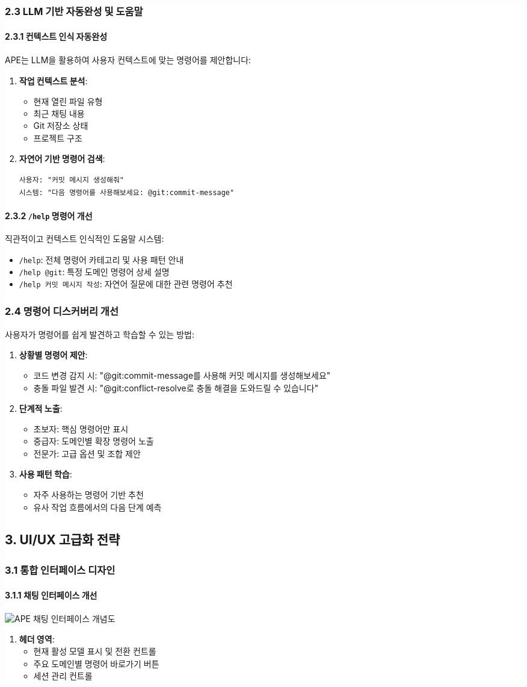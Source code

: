 ### 2.3 LLM 기반 자동완성 및 도움말

#### 2.3.1 컨텍스트 인식 자동완성

APE는 LLM을 활용하여 사용자 컨텍스트에 맞는 명령어를 제안합니다:

1. **작업 컨텍스트 분석**:
   - 현재 열린 파일 유형
   - 최근 채팅 내용
   - Git 저장소 상태
   - 프로젝트 구조

2. **자연어 기반 명령어 검색**:
   ```
   사용자: "커밋 메시지 생성해줘"
   시스템: "다음 명령어를 사용해보세요: @git:commit-message"
   ```

#### 2.3.2 `/help` 명령어 개선

직관적이고 컨텍스트 인식적인 도움말 시스템:

- `/help`: 전체 명령어 카테고리 및 사용 패턴 안내
- `/help @git`: 특정 도메인 명령어 상세 설명
- `/help 커밋 메시지 작성`: 자연어 질문에 대한 관련 명령어 추천

### 2.4 명령어 디스커버리 개선

사용자가 명령어를 쉽게 발견하고 학습할 수 있는 방법:

1. **상황별 명령어 제안**:
   - 코드 변경 감지 시: "@git:commit-message를 사용해 커밋 메시지를 생성해보세요"
   - 충돌 파일 발견 시: "@git:conflict-resolve로 충돌 해결을 도와드릴 수 있습니다"

2. **단계적 노출**:
   - 초보자: 핵심 명령어만 표시
   - 중급자: 도메인별 확장 명령어 노출
   - 전문가: 고급 옵션 및 조합 제안

3. **사용 패턴 학습**:
   - 자주 사용하는 명령어 기반 추천
   - 유사 작업 흐름에서의 다음 단계 예측

## 3. UI/UX 고급화 전략

### 3.1 통합 인터페이스 디자인

#### 3.1.1 채팅 인터페이스 개선

![APE 채팅 인터페이스 개념도](https://via.placeholder.com/800x500?text=APE+Chat+Interface+Concept)

1. **헤더 영역**:
   - 현재 활성 모델 표시 및 전환 컨트롤
   - 주요 도메인별 명령어 바로가기 버튼
   - 세션 관리 컨트롤
